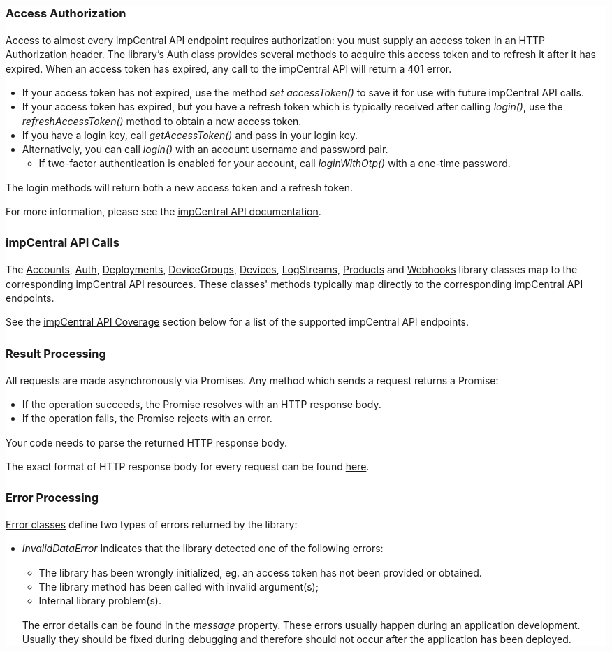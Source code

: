 ### Access Authorization ###

Access to almost every impCentral API endpoint requires authorization: you must supply an access token in an HTTP Authorization header. The library’s [Auth class](./lib/Auth.js) provides several methods to acquire this access token and to refresh it after it has expired. When an access token has expired, any call to the impCentral API will return a 401 error.

- If your access token has not expired, use the method *set accessToken()* to save it for use with future impCentral API calls.
- If your access token has expired, but you have a refresh token which is typically received after calling *login()*, use the *refreshAccessToken()* method to obtain a new access token.
- If you have a login key, call *getAccessToken()* and pass in your login key.
- Alternatively, you can call *login()* with an account username and password pair. 
    - If two-factor authentication is enabled for your account, call *loginWithOtp()* with a one-time password. 

The login methods will return both a new access token and a refresh token.

For more information, please see the [impCentral API documentation](https://apidoc.electricimp.com/#tag/Auth).

### impCentral API Calls ###

The [Accounts](./lib/Accounts.js), [Auth](./lib/Auth.js), [Deployments](./lib/Deployments.js), [DeviceGroups](./lib/DeviceGroups.js), [Devices](./lib/Devices.js), [LogStreams](./lib/LogStreams.js), [Products](./lib/Products.js) and [Webhooks](./lib/Webhooks.js) library classes map to the corresponding impCentral API resources. These classes' methods typically map directly to the corresponding impCentral API endpoints.

See the [impCentral API Coverage](#impcentral-api-coverage) section below for a list of the supported impCentral API endpoints.

### Result Processing ###

All requests are made asynchronously via Promises. Any method which sends a request returns a Promise:

- If the operation succeeds, the Promise resolves with an HTTP response body.
- If the operation fails, the Promise rejects with an error.

Your code needs to parse the returned HTTP response body.

The exact format of HTTP response body for every request can be found [here](https://apidoc.electricimp.com).

### Error Processing ###

[Error classes](./lib/Errors.js) define two types of errors returned by the library:

- *InvalidDataError* Indicates that the library detected one of the following errors:
  - The library has been wrongly initialized, eg. an access token has not been provided or obtained.
  - The library method has been called with invalid argument(s);
  - Internal library problem(s).

  The error details can be found in the *message* property.
  These errors usually happen during an application development. Usually they should be fixed during debugging and therefore should not occur after the application has been deployed.
